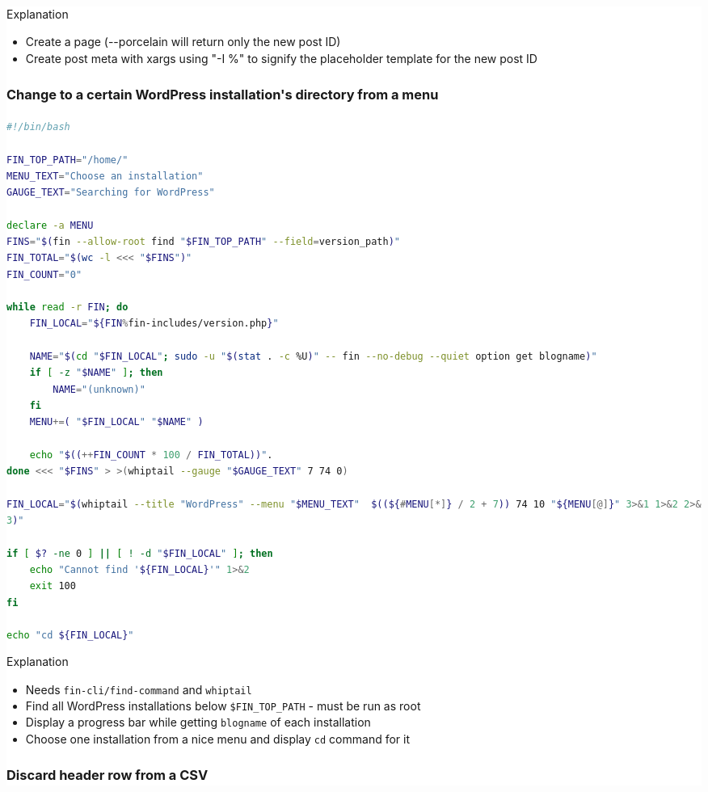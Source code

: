 Explanation

- Create a page (--porcelain will return only the new post ID)
- Create post meta with xargs using "-I %" to signify the placeholder template for the new post ID

### Change to a certain WordPress installation's directory from a menu

```bash
#!/bin/bash

FIN_TOP_PATH="/home/"
MENU_TEXT="Choose an installation"
GAUGE_TEXT="Searching for WordPress"

declare -a MENU
FINS="$(fin --allow-root find "$FIN_TOP_PATH" --field=version_path)"
FIN_TOTAL="$(wc -l <<< "$FINS")"
FIN_COUNT="0"

while read -r FIN; do
    FIN_LOCAL="${FIN%fin-includes/version.php}"

    NAME="$(cd "$FIN_LOCAL"; sudo -u "$(stat . -c %U)" -- fin --no-debug --quiet option get blogname)"
    if [ -z "$NAME" ]; then
        NAME="(unknown)"
    fi
    MENU+=( "$FIN_LOCAL" "$NAME" )

    echo "$((++FIN_COUNT * 100 / FIN_TOTAL))".
done <<< "$FINS" > >(whiptail --gauge "$GAUGE_TEXT" 7 74 0)

FIN_LOCAL="$(whiptail --title "WordPress" --menu "$MENU_TEXT"  $((${#MENU[*]} / 2 + 7)) 74 10 "${MENU[@]}" 3>&1 1>&2 2>&3)"

if [ $? -ne 0 ] || [ ! -d "$FIN_LOCAL" ]; then
    echo "Cannot find '${FIN_LOCAL}'" 1>&2
    exit 100
fi

echo "cd ${FIN_LOCAL}"
```

Explanation

- Needs `fin-cli/find-command` and `whiptail`
- Find all WordPress installations below `$FIN_TOP_PATH` - must be run as root
- Display a progress bar while getting `blogname` of each installation
- Choose one installation from a nice menu and display `cd` command for it

### Discard header row from a CSV
